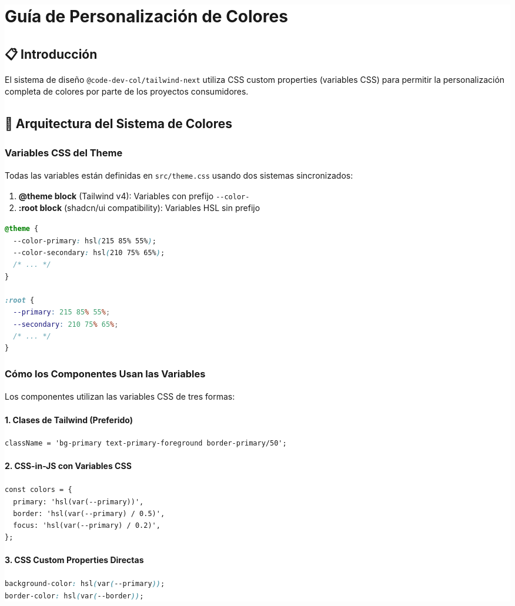 # Guía de Personalización de Colores

## 📋 Introducción

El sistema de diseño `@code-dev-col/tailwind-next` utiliza CSS custom properties (variables CSS) para permitir la personalización completa de colores por parte de los proyectos consumidores.

## 🎨 Arquitectura del Sistema de Colores

### Variables CSS del Theme

Todas las variables están definidas en `src/theme.css` usando dos sistemas sincronizados:

1. **@theme block** (Tailwind v4): Variables con prefijo `--color-`
2. **:root block** (shadcn/ui compatibility): Variables HSL sin prefijo

```css
@theme {
  --color-primary: hsl(215 85% 55%);
  --color-secondary: hsl(210 75% 65%);
  /* ... */
}

:root {
  --primary: 215 85% 55%;
  --secondary: 210 75% 65%;
  /* ... */
}
```

### Cómo los Componentes Usan las Variables

Los componentes utilizan las variables CSS de tres formas:

#### 1. Clases de Tailwind (Preferido)

```tsx
className = 'bg-primary text-primary-foreground border-primary/50';
```

#### 2. CSS-in-JS con Variables CSS

```tsx
const colors = {
  primary: 'hsl(var(--primary))',
  border: 'hsl(var(--primary) / 0.5)',
  focus: 'hsl(var(--primary) / 0.2)',
};
```

#### 3. CSS Custom Properties Directas

```css
background-color: hsl(var(--primary));
border-color: hsl(var(--border));
```
